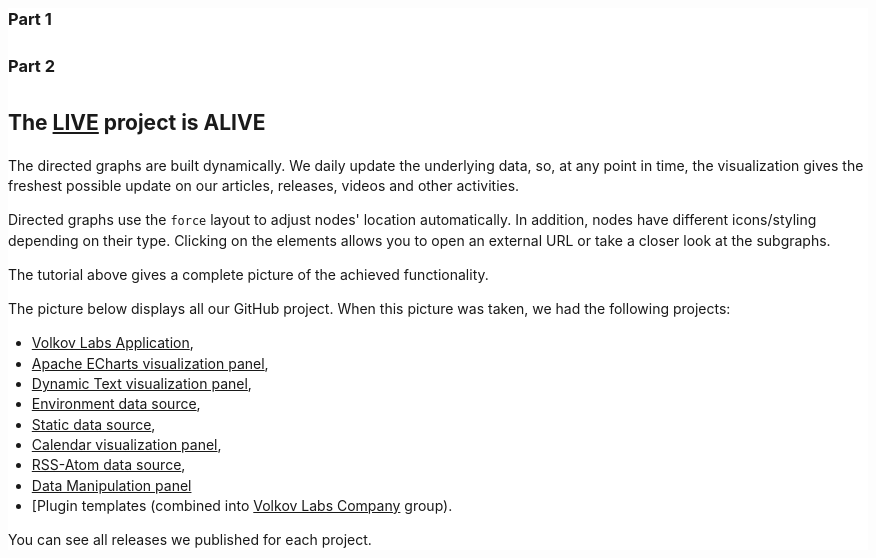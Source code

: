 ### Part 1

<iframe width="100%" height="500" src="https://www.youtube.com/embed/e3VHgpuzEF0" title="Build directional graph in Grafana using Apache ECharts | Tutorial part 1" frameborder="0" allow="accelerometer; autoplay; clipboard-write; encrypted-media; gyroscope; picture-in-picture" allowfullscreen></iframe>

### Part 2

<iframe width="100%" height="500" src="https://www.youtube.com/embed/oM7XAVlsOio" title="Build directional graph in Grafana using Apache ECharts | Tutorial part 2" frameborder="0" allow="accelerometer; autoplay; clipboard-write; encrypted-media; gyroscope; picture-in-picture" allowfullscreen></iframe>

## The [LIVE](https://live.volkovlabs.io) project is ALIVE

The directed graphs are built dynamically. We daily update the underlying data, so, at any point in time, the visualization gives the freshest possible update on our articles, releases, videos and other activities. 

Directed graphs use the `force` layout to adjust nodes' location automatically. In addition, nodes have different icons/styling depending on their type. Clicking on the elements allows you to open an external URL or take a closer look at the subgraphs.

The tutorial above gives a complete picture of the achieved functionality.

The picture below displays all our GitHub project. When this picture was taken, we had the following projects:
 - [Volkov Labs Application](https://live.volkovlabs.io/d/i0FxjZg4z/volkov-labs?orgId=1),
 - [Apache ECharts visualization panel](https://live.volkovlabs.io/d/tXQ9_367z/apache-echarts-panel?orgId=1),
 - [Dynamic Text visualization panel](https://live.volkovlabs.io/d/2L2sYjVVz/dynamic-text-panel?orgId=1),
 - [Environment data source](https://live.volkovlabs.io/d/B0kLhzR4k/environment-data-source?orgId=1), 
 - [Static data source](https://live.volkovlabs.io/d/heM1lTN4z/static-data-source?orgId=1),
 - [Calendar visualization panel](https://live.volkovlabs.io/d/0fgJcb4Vz/calendar-panel?orgId=1),
 - [RSS-Atom data source](https://live.volkovlabs.io/d/zUDs5zRVk/rss-atom-data-source?orgId=1),
 - [Data Manipulation panel](https://live.volkovlabs.io/d/h5IJk66nk/data-manipulation-panel?orgId=1) 
 - [Plugin templates (combined into [Volkov Labs Company](https://live.volkovlabs.io/d/i0FxjZg4z/volkov-labs?orgId=1) group).

You can see all releases we published for each project. 
